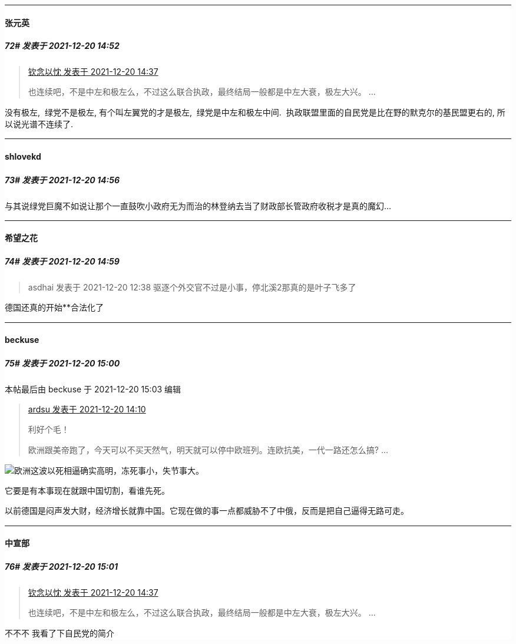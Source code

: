 

*****

####  张元英  
##### 72#       发表于 2021-12-20 14:52

<blockquote><a href="httphttps://bbs.saraba1st.com/2b/forum.php?mod=redirect&amp;goto=findpost&amp;pid=54015015&amp;ptid=2043563" target="_blank">钦念以忱 发表于 2021-12-20 14:37</a>

也连续吧，不是中左和极左么，不过这么联合执政，最终结局一般都是中左大衰，极左大兴。 ...</blockquote>
没有极左,  绿党不是极左, 有个叫左翼党的才是极左,  绿党是中左和极左中间.  执政联盟里面的自民党是比在野的默克尔的基民盟更右的, 所以说光谱不连续了.

*****

####  shlovekd  
##### 73#       发表于 2021-12-20 14:56

与其说绿党巨魔不如说让那个一直鼓吹小政府无为而治的林登纳去当了财政部长管政府收税才是真的魔幻…

*****

####  希望之花  
##### 74#       发表于 2021-12-20 14:59

<blockquote>asdhai 发表于 2021-12-20 12:38
驱逐个外交官不过是小事，停北溪2那真的是叶子飞多了</blockquote>
德国还真的开始**合法化了

*****

####  beckuse  
##### 75#       发表于 2021-12-20 15:00

 本帖最后由 beckuse 于 2021-12-20 15:03 编辑 
<blockquote><a href="httphttps://bbs.saraba1st.com/2b/forum.php?mod=redirect&amp;goto=findpost&amp;pid=54014664&amp;ptid=2043563" target="_blank">ardsu 发表于 2021-12-20 14:10</a>

利好个毛！

欧洲跟美帝跑了，今天可以不买天然气，明天就可以停中欧班列。连欧抗美，一代一路还怎么搞? ...</blockquote>
<img src="https://static.saraba1st.com/image/smiley/face2017/245.png" referrerpolicy="no-referrer">欧洲这波以死相逼确实高明，冻死事小，失节事大。

它要是有本事现在就跟中国切割，看谁先死。

以前德国是闷声发大财，经济增长就靠中国。它现在做的事一点都威胁不了中俄，反而是把自己逼得无路可走。

*****

####  中宣部  
##### 76#       发表于 2021-12-20 15:01

<blockquote><a href="httphttps://bbs.saraba1st.com/2b/forum.php?mod=redirect&amp;goto=findpost&amp;pid=54015015&amp;ptid=2043563" target="_blank">钦念以忱 发表于 2021-12-20 14:37</a>

也连续吧，不是中左和极左么，不过这么联合执政，最终结局一般都是中左大衰，极左大兴。 ...</blockquote>
不不不 我看了下自民党的简介
